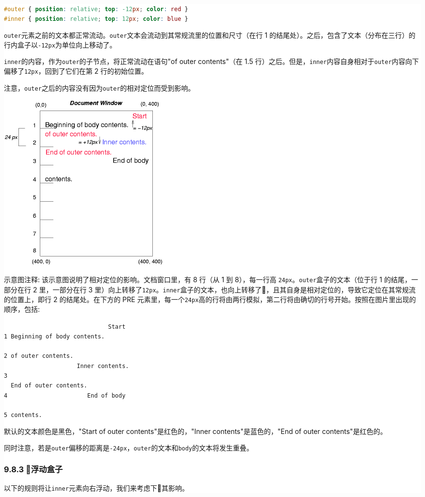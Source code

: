 ```css
#outer { position: relative; top: -12px; color: red }
#inner { position: relative; top: 12px; color: blue }
```

`outer`元素之前的文本都正常流动。`outer`文本会流动到其常规流里的位置和尺寸（在行 1 的结尾处）。之后，包含了文本（分布在三行）的行内盒子以`-12px`为单位向上移动了。

`inner`的内容，作为`outer`的子节点，将正常流动在语句"of outer contents"（在 1.5 行）之后。但是，`inner`内容自身相对于`outer`内容向下偏移了`12px`，回到了它们在第 2 行的初始位置。

注意，`outer`之后的内容没有因为`outer`的相对定位而受到影响。

![diagram-flow-relative](./img/diagram-flow-relative.png)

示意图注释: 该示意图说明了相对定位的影响。文档窗口里，有 8 行（从 1 到 8），每一行高 `24px`。`outer`盒子的文本（位于行 1 的结尾，一部分在行 2 里，一部分在行 3 里）向上转移了`12px`。`inner`盒子的文本，也向上转移了，且其自身是相对定位的，导致它定位在其常规流的位置上，即行 2 的结尾处。在下方的 PRE 元素里，每一个`24px`高的行将由两行模拟，第二行将由确切的行号开始。按照在图片里出现的顺序，包括:

```txt
                              Start
1 Beginning of body contents.

2 of outer contents.
                     Inner contents.
3
  End of outer contents.
4                       End of body

5 contents.
```

默认的文本颜色是黑色，"Start of outer contents"是红色的，"Inner contents"是蓝色的，"End of outer contents"是红色的。

同时注意，若是`outer`偏移的距离是`-24px`，`outer`的文本和`body`的文本将发生重叠。

### 9.8.3 浮动盒子

以下的规则将让`inner`元素向右浮动，我们来考虑下其影响。

